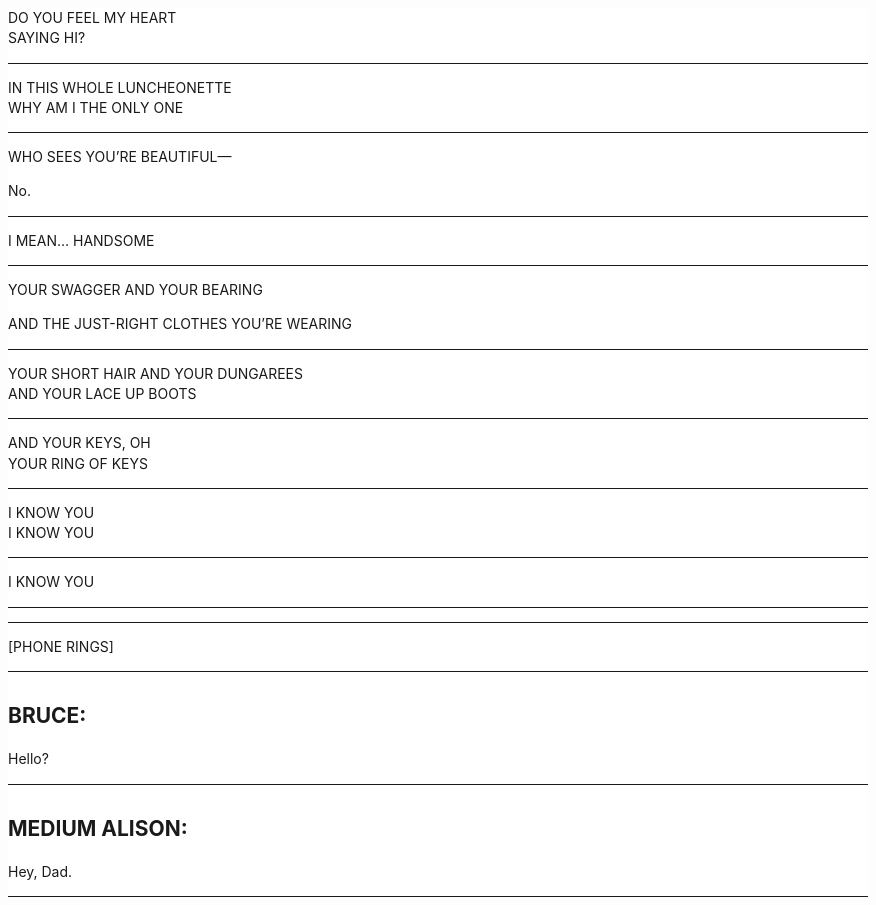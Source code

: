 
DO YOU FEEL MY HEART <br>
SAYING HI?

---

IN THIS WHOLE LUNCHEONETTE <br>
WHY AM I THE ONLY ONE 

---

WHO SEES YOU’RE BEAUTIFUL—

No.

---

I MEAN… HANDSOME

---

YOUR SWAGGER AND YOUR BEARING


AND THE JUST-RIGHT CLOTHES YOU’RE WEARING

---

YOUR SHORT HAIR AND YOUR DUNGAREES <br>
AND YOUR LACE UP BOOTS

---

AND YOUR KEYS, OH <br>
YOUR RING OF KEYS

---

I KNOW YOU <br>
I KNOW YOU

---

I KNOW YOU

---


---

[PHONE RINGS]

---

## BRUCE:
Hello?

---

## MEDIUM ALISON:
Hey, Dad. 

---

[//]: # (title settings—give the play a title and author name)
[//]: # (color settings—replace "character-_____" with a character name)
[//]: # (list of colors)
[//]: # (list of characters, in color)